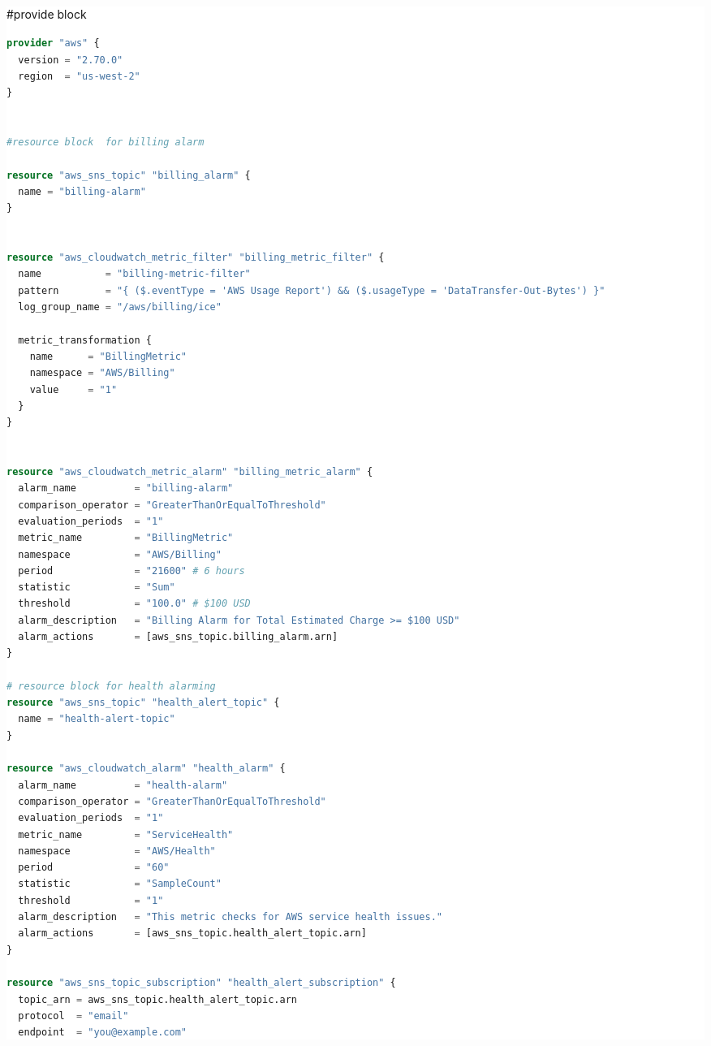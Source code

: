 #provide block 
```terraform 
provider "aws" {
  version = "2.70.0"
  region  = "us-west-2"
}


#resource block  for billing alarm 

resource "aws_sns_topic" "billing_alarm" {
  name = "billing-alarm"
}


resource "aws_cloudwatch_metric_filter" "billing_metric_filter" {
  name           = "billing-metric-filter"
  pattern        = "{ ($.eventType = 'AWS Usage Report') && ($.usageType = 'DataTransfer-Out-Bytes') }"
  log_group_name = "/aws/billing/ice"
  
  metric_transformation {
    name      = "BillingMetric"
    namespace = "AWS/Billing"
    value     = "1"
  }
}


resource "aws_cloudwatch_metric_alarm" "billing_metric_alarm" {
  alarm_name          = "billing-alarm"
  comparison_operator = "GreaterThanOrEqualToThreshold"
  evaluation_periods  = "1"
  metric_name         = "BillingMetric"
  namespace           = "AWS/Billing"
  period              = "21600" # 6 hours
  statistic           = "Sum"
  threshold           = "100.0" # $100 USD
  alarm_description   = "Billing Alarm for Total Estimated Charge >= $100 USD"
  alarm_actions       = [aws_sns_topic.billing_alarm.arn]
}

# resource block for health alarming
resource "aws_sns_topic" "health_alert_topic" {
  name = "health-alert-topic"
}

resource "aws_cloudwatch_alarm" "health_alarm" {
  alarm_name          = "health-alarm"
  comparison_operator = "GreaterThanOrEqualToThreshold"
  evaluation_periods  = "1"
  metric_name         = "ServiceHealth"
  namespace           = "AWS/Health"
  period              = "60"
  statistic           = "SampleCount"
  threshold           = "1"
  alarm_description   = "This metric checks for AWS service health issues."
  alarm_actions       = [aws_sns_topic.health_alert_topic.arn]
}

resource "aws_sns_topic_subscription" "health_alert_subscription" {
  topic_arn = aws_sns_topic.health_alert_topic.arn
  protocol  = "email"
  endpoint  = "you@example.com"
```